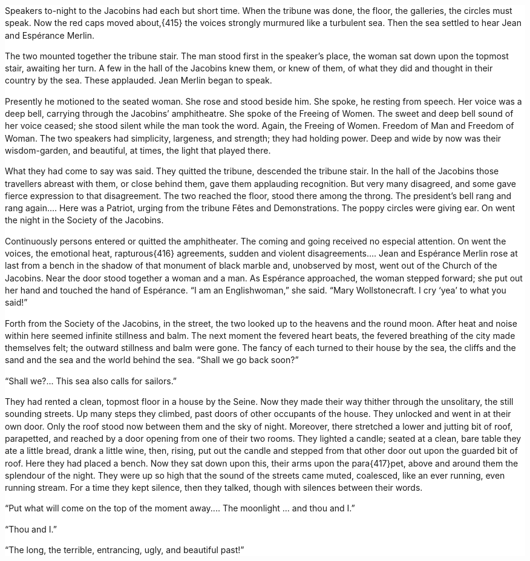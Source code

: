 Speakers to-night to the Jacobins had each but short time. When the tribune was done, the floor, the galleries, the circles must speak. Now the red caps moved about,{415} the voices strongly murmured like a turbulent sea. Then the sea settled to hear Jean and Espérance Merlin.

The two mounted together the tribune stair. The man stood first in the speaker’s place, the woman sat down upon the topmost stair, awaiting her turn. A few in the hall of the Jacobins knew them, or knew of them, of what they did and thought in their country by the sea. These applauded. Jean Merlin began to speak.

Presently he motioned to the seated woman. She rose and stood beside him. She spoke, he resting from speech. Her voice was a deep bell, carrying through the Jacobins’ amphitheatre. She spoke of the Freeing of Women. The sweet and deep bell sound of her voice ceased; she stood silent while the man took the word. Again, the Freeing of Women. Freedom of Man and Freedom of Woman. The two speakers had simplicity, largeness, and strength; they had holding power. Deep and wide by now was their wisdom-garden, and beautiful, at times, the light that played there.

What they had come to say was said. They quitted the tribune, descended the tribune stair. In the hall of the Jacobins those travellers abreast with them, or close behind them, gave them applauding recognition. But very many disagreed, and some gave fierce expression to that disagreement. The two reached the floor, stood there among the throng. The president’s bell rang and rang again.... Here was a Patriot, urging from the tribune Fêtes and Demonstrations. The poppy circles were giving ear. On went the night in the Society of the Jacobins.

Continuously persons entered or quitted the amphitheater. The coming and going received no especial attention. On went the voices, the emotional heat, rapturous{416} agreements, sudden and violent disagreements.... Jean and Espérance Merlin rose at last from a bench in the shadow of that monument of black marble and, unobserved by most, went out of the Church of the Jacobins. Near the door stood together a woman and a man. As Espérance approached, the woman stepped forward; she put out her hand and touched the hand of Espérance. “I am an Englishwoman,” she said. “Mary Wollstonecraft. I cry ‘yea’ to what you said!”

Forth from the Society of the Jacobins, in the street, the two looked up to the heavens and the round moon. After heat and noise within here seemed infinite stillness and balm. The next moment the fevered heart beats, the fevered breathing of the city made themselves felt; the outward stillness and balm were gone. The fancy of each turned to their house by the sea, the cliffs and the sand and the sea and the world behind the sea. “Shall we go back soon?”

“Shall we?... This sea also calls for sailors.”

They had rented a clean, topmost floor in a house by the Seine. Now they made their way thither through the unsolitary, the still sounding streets. Up many steps they climbed, past doors of other occupants of the house. They unlocked and went in at their own door. Only the roof stood now between them and the sky of night. Moreover, there stretched a lower and jutting bit of roof, parapetted, and reached by a door opening from one of their two rooms. They lighted a candle; seated at a clean, bare table they ate a little bread, drank a little wine, then, rising, put out the candle and stepped from that other door out upon the guarded bit of roof. Here they had placed a bench. Now they sat down upon this, their arms upon the para{417}pet, above and around them the splendour of the night. They were up so high that the sound of the streets came muted, coalesced, like an ever running, even running stream. For a time they kept silence, then they talked, though with silences between their words.

“Put what will come on the top of the moment away.... The moonlight ... and thou and I.”

“Thou and I.”

“The long, the terrible, entrancing, ugly, and beautiful past!”
